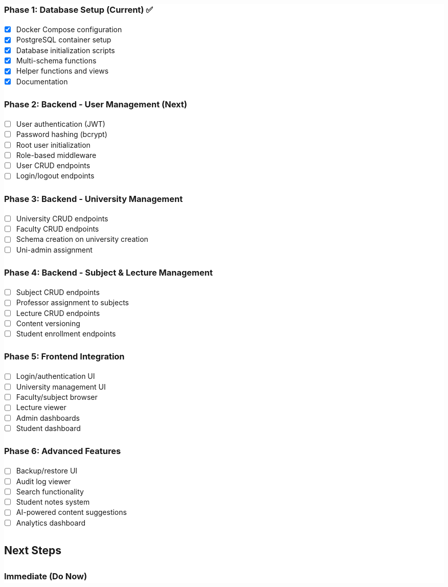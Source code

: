 ### Phase 1: Database Setup (Current) ✅
- [x] Docker Compose configuration
- [x] PostgreSQL container setup
- [x] Database initialization scripts
- [x] Multi-schema functions
- [x] Helper functions and views
- [x] Documentation

### Phase 2: Backend - User Management (Next)
- [ ] User authentication (JWT)
- [ ] Password hashing (bcrypt)
- [ ] Root user initialization
- [ ] Role-based middleware
- [ ] User CRUD endpoints
- [ ] Login/logout endpoints

### Phase 3: Backend - University Management
- [ ] University CRUD endpoints
- [ ] Faculty CRUD endpoints
- [ ] Schema creation on university creation
- [ ] Uni-admin assignment

### Phase 4: Backend - Subject & Lecture Management
- [ ] Subject CRUD endpoints
- [ ] Professor assignment to subjects
- [ ] Lecture CRUD endpoints
- [ ] Content versioning
- [ ] Student enrollment endpoints

### Phase 5: Frontend Integration
- [ ] Login/authentication UI
- [ ] University management UI
- [ ] Faculty/subject browser
- [ ] Lecture viewer
- [ ] Admin dashboards
- [ ] Student dashboard

### Phase 6: Advanced Features
- [ ] Backup/restore UI
- [ ] Audit log viewer
- [ ] Search functionality
- [ ] Student notes system
- [ ] AI-powered content suggestions
- [ ] Analytics dashboard

## Next Steps

### Immediate (Do Now)
